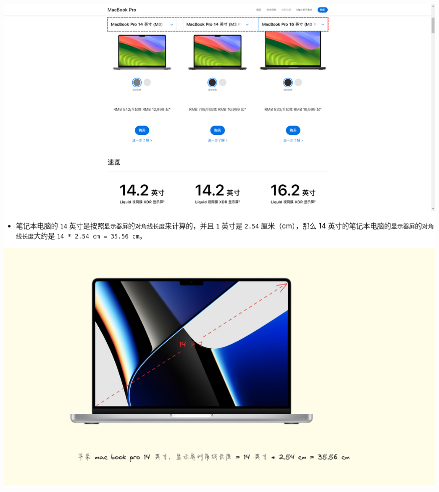 ![](./assets/8.png)

* 笔记本电脑的 `14` 英寸是按照`显示器屏`的`对角线长度`来计算的，并且 `1` 英寸是 `2.54` 厘米（cm），那么 14 英寸的笔记本电脑的`显示器屏`的`对角线长度`大约是 `14 * 2.54 cm = 35.56 cm`。

![](./assets/9.png)
